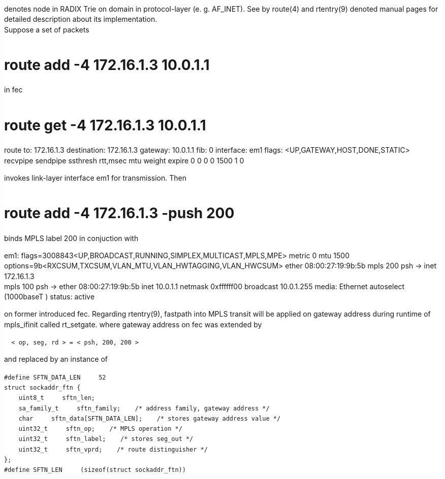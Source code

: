 denotes node in RADIX Trie on domain in protocol-layer (e. g. AF_INET). See by 
route(4) and rtentry(9) denoted manual pages for detailed description about its 
implementation.  
    Suppose a set of packets 

 # route add -4 172.16.1.3 10.0.1.1
 
in fec
 
 # route get -4 172.16.1.3 10.0.1.1
 
 route to: 172.16.1.3
 destination: 172.16.1.3
     gateway: 10.0.1.1
         fib: 0
   interface: em1
       flags: <UP,GATEWAY,HOST,DONE,STATIC>
  recvpipe  sendpipe  ssthresh  rtt,msec    mtu        weight    expire
       0         0         0         0      1500         1         0 
       
invokes link-layer interface em1 for transmission. Then 

 # route add -4 172.16.1.3 -push 200    

binds MPLS label 200 in conjuction with

 em1: flags=3008843<UP,BROADCAST,RUNNING,SIMPLEX,MULTICAST,MPLS,MPE> metric 0 mtu 1500
    options=9b<RXCSUM,TXCSUM,VLAN_MTU,VLAN_HWTAGGING,VLAN_HWCSUM>
    ether 08:00:27:19:9b:5b
    mpls 200 psh -> inet 172.16.1.3   
    mpls 100 psh -> ether 08:00:27:19:9b:5b
    inet 10.0.1.1 netmask 0xffffff00 broadcast 10.0.1.255 
    media: Ethernet autoselect (1000baseT <full-duplex>)
    status: active
 
on former introduced fec. Regarding rtentry(9), fastpath into MPLS transit will 
be applied on gateway address during runtime of mpls_ifinit called rt_setgate.
where gateway address on fec was extended by

      < op, seg, rd > = < psh, 200, 200 >  
 
and replaced by an instance of

    #define SFTN_DATA_LEN     52
    struct sockaddr_ftn {
        uint8_t     sftn_len;    
        sa_family_t     sftn_family;    /* address family, gateway address */   
        char     sftn_data[SFTN_DATA_LEN];    /* stores gateway address value */
        uint32_t     sftn_op;    /* MPLS operation */
        uint32_t     sftn_label;    /* stores seg_out */
        uint32_t     sftn_vprd;    /* route distinguisher */
    };
    #define SFTN_LEN     (sizeof(struct sockaddr_ftn))
